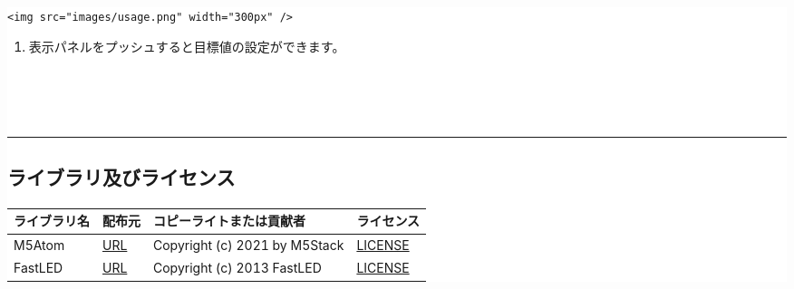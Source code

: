     <img src="images/usage.png" width="300px" />

1. 表示パネルをプッシュすると目標値の設定ができます。

<br><br><br><hr>
## ライブラリ及びライセンス
| ライブラリ名| 配布元 | コピーライトまたは貢献者 | ライセンス |
|:---|:----|:----|:----|
|M5Atom|[URL](https://github.com/m5stack/M5Atom)|Copyright (c) 2021 by M5Stack|[LICENSE](https://github.com/m5stack/M5Atom/blob/master/LICENSE)|
| FastLED | [URL](https://github.com/FastLED/FastLED) | Copyright (c) 2013 FastLED | [LICENSE](https://github.com/FastLED/FastLED/blob/master/LICENSE) |
